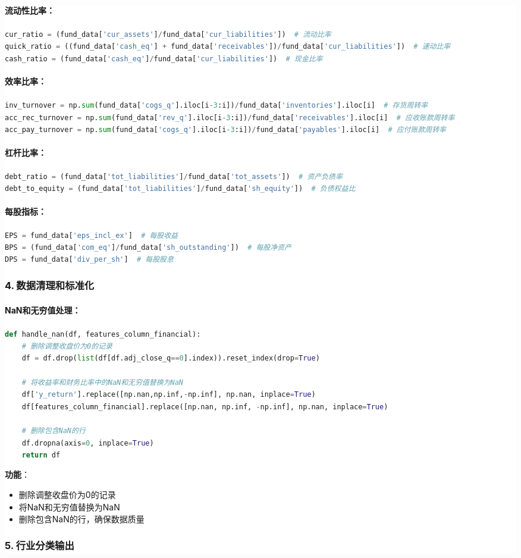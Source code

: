 #### **流动性比率**：
```python
cur_ratio = (fund_data['cur_assets']/fund_data['cur_liabilities'])  # 流动比率
quick_ratio = ((fund_data['cash_eq'] + fund_data['receivables'])/fund_data['cur_liabilities'])  # 速动比率
cash_ratio = (fund_data['cash_eq']/fund_data['cur_liabilities'])  # 现金比率
```

#### **效率比率**：
```python
inv_turnover = np.sum(fund_data['cogs_q'].iloc[i-3:i])/fund_data['inventories'].iloc[i]  # 存货周转率
acc_rec_turnover = np.sum(fund_data['rev_q'].iloc[i-3:i])/fund_data['receivables'].iloc[i]  # 应收账款周转率
acc_pay_turnover = np.sum(fund_data['cogs_q'].iloc[i-3:i])/fund_data['payables'].iloc[i]  # 应付账款周转率
```

#### **杠杆比率**：
```python
debt_ratio = (fund_data['tot_liabilities']/fund_data['tot_assets'])  # 资产负债率
debt_to_equity = (fund_data['tot_liabilities']/fund_data['sh_equity'])  # 负债权益比
```

#### **每股指标**：
```python
EPS = fund_data['eps_incl_ex']  # 每股收益
BPS = (fund_data['com_eq']/fund_data['sh_outstanding'])  # 每股净资产
DPS = fund_data['div_per_sh']  # 每股股息
```

### **4. 数据清理和标准化**

#### **NaN和无穷值处理**：
```python
def handle_nan(df, features_column_financial):
    # 删除调整收盘价为0的记录
    df = df.drop(list(df[df.adj_close_q==0].index)).reset_index(drop=True)
    
    # 将收益率和财务比率中的NaN和无穷值替换为NaN
    df['y_return'].replace([np.nan,np.inf,-np.inf], np.nan, inplace=True)
    df[features_column_financial].replace([np.nan, np.inf, -np.inf], np.nan, inplace=True)
    
    # 删除包含NaN的行
    df.dropna(axis=0, inplace=True)
    return df
```

**功能**：
- 删除调整收盘价为0的记录
- 将NaN和无穷值替换为NaN
- 删除包含NaN的行，确保数据质量

### **5. 行业分类输出**
